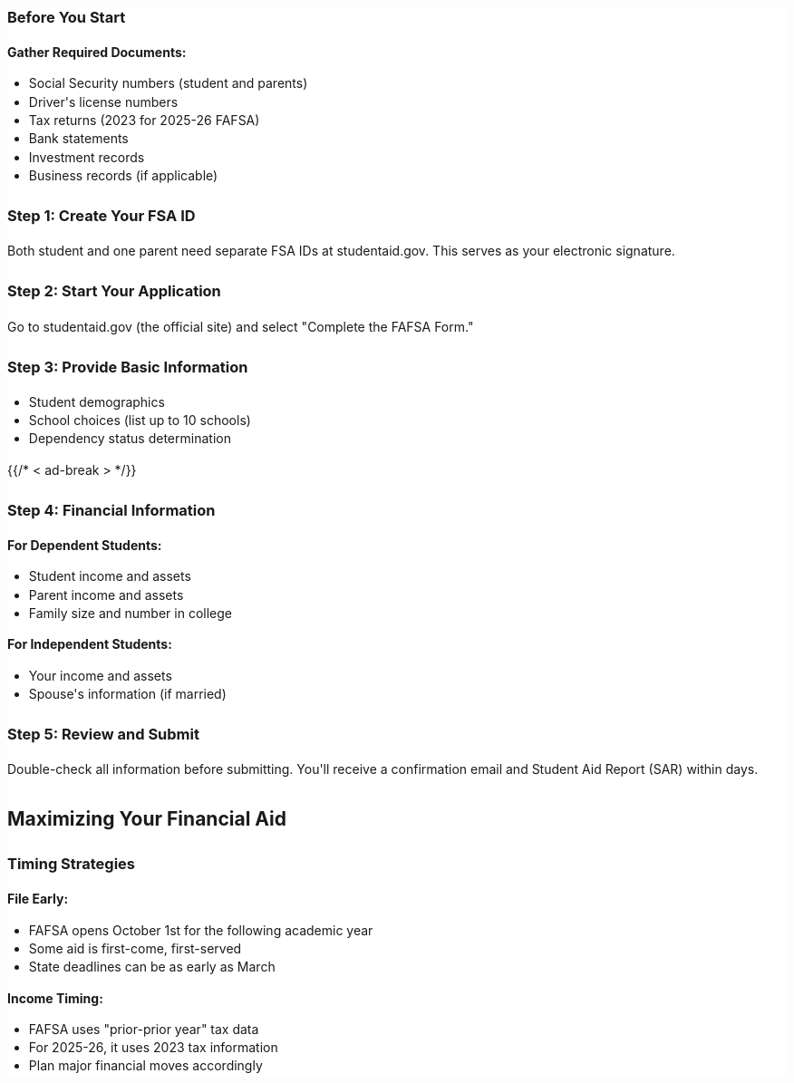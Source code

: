 ### Before You Start
**Gather Required Documents:**
- Social Security numbers (student and parents)
- Driver's license numbers
- Tax returns (2023 for 2025-26 FAFSA)
- Bank statements
- Investment records
- Business records (if applicable)

### Step 1: Create Your FSA ID
Both student and one parent need separate FSA IDs at studentaid.gov. This serves as your electronic signature.

### Step 2: Start Your Application
Go to studentaid.gov (the official site) and select "Complete the FAFSA Form."

### Step 3: Provide Basic Information
- Student demographics
- School choices (list up to 10 schools)
- Dependency status determination

{{/* < ad-break > */}}

### Step 4: Financial Information
**For Dependent Students:**
- Student income and assets
- Parent income and assets
- Family size and number in college

**For Independent Students:**
- Your income and assets
- Spouse's information (if married)

### Step 5: Review and Submit
Double-check all information before submitting. You'll receive a confirmation email and Student Aid Report (SAR) within days.

## Maximizing Your Financial Aid

### Timing Strategies
**File Early:**
- FAFSA opens October 1st for the following academic year
- Some aid is first-come, first-served
- State deadlines can be as early as March

**Income Timing:**
- FAFSA uses "prior-prior year" tax data
- For 2025-26, it uses 2023 tax information
- Plan major financial moves accordingly
